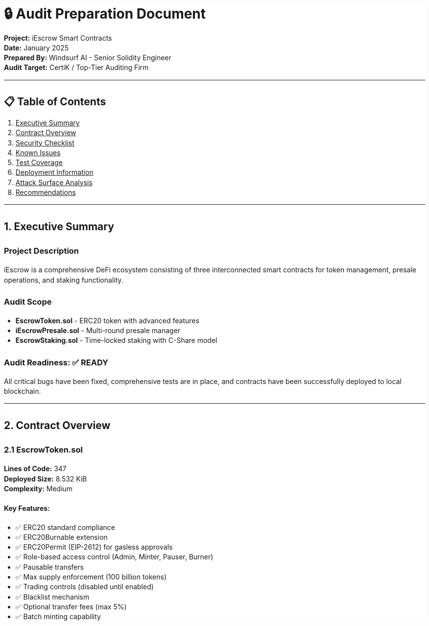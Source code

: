# 🔒 Audit Preparation Document

**Project:** iEscrow Smart Contracts  
**Date:** January 2025  
**Prepared By:** Windsurf AI - Senior Solidity Engineer  
**Audit Target:** CertiK / Top-Tier Auditing Firm

---

## 📋 Table of Contents

1. [Executive Summary](#executive-summary)
2. [Contract Overview](#contract-overview)
3. [Security Checklist](#security-checklist)
4. [Known Issues](#known-issues)
5. [Test Coverage](#test-coverage)
6. [Deployment Information](#deployment-information)
7. [Attack Surface Analysis](#attack-surface-analysis)
8. [Recommendations](#recommendations)

---

## 1. Executive Summary

### Project Description
iEscrow is a comprehensive DeFi ecosystem consisting of three interconnected smart contracts for token management, presale operations, and staking functionality.

### Audit Scope
- **EscrowToken.sol** - ERC20 token with advanced features
- **iEscrowPresale.sol** - Multi-round presale manager
- **EscrowStaking.sol** - Time-locked staking with C-Share model

### Audit Readiness: ✅ READY

All critical bugs have been fixed, comprehensive tests are in place, and contracts have been successfully deployed to local blockchain.

---

## 2. Contract Overview

### 2.1 EscrowToken.sol

**Lines of Code:** 347  
**Deployed Size:** 8.532 KiB  
**Complexity:** Medium

#### Key Features:
- ✅ ERC20 standard compliance
- ✅ ERC20Burnable extension
- ✅ ERC20Permit (EIP-2612) for gasless approvals
- ✅ Role-based access control (Admin, Minter, Pauser, Burner)
- ✅ Pausable transfers
- ✅ Max supply enforcement (100 billion tokens)
- ✅ Trading controls (disabled until enabled)
- ✅ Blacklist mechanism
- ✅ Optional transfer fees (max 5%)
- ✅ Batch minting capability
